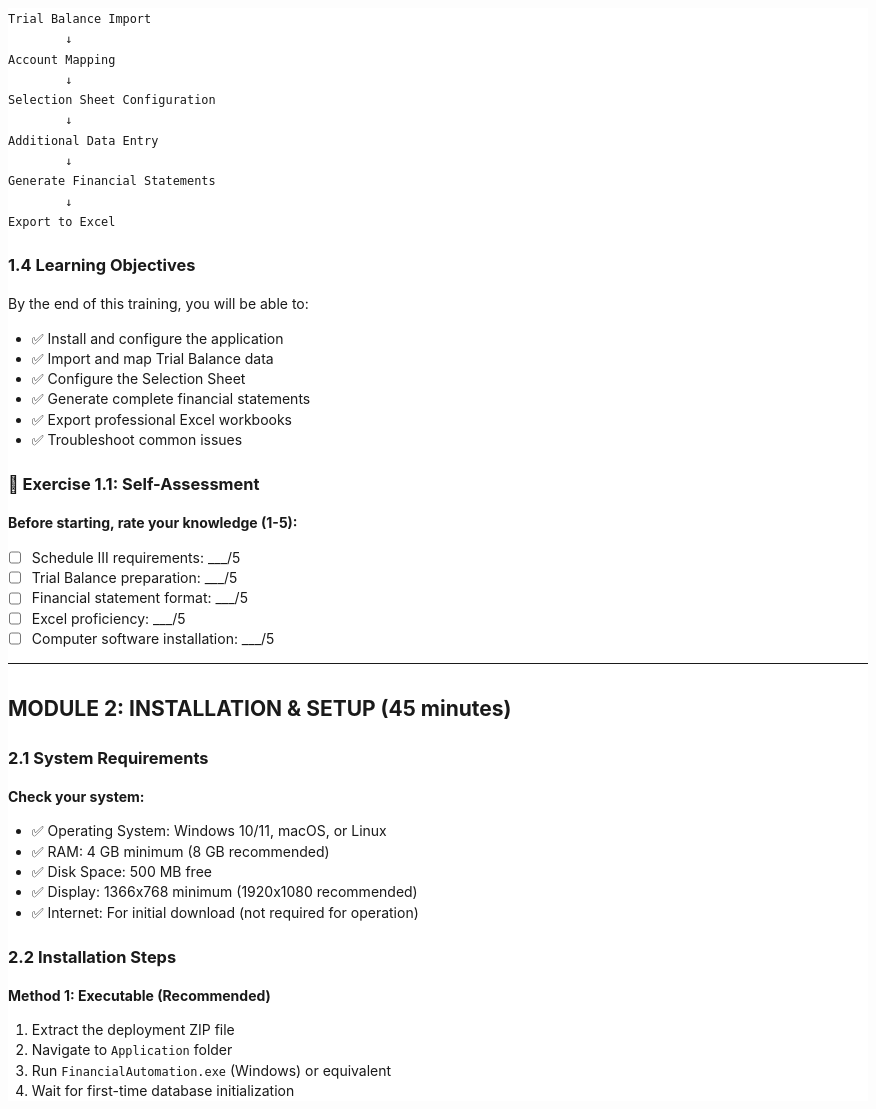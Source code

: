 ```
Trial Balance Import
        ↓
Account Mapping
        ↓
Selection Sheet Configuration
        ↓
Additional Data Entry
        ↓
Generate Financial Statements
        ↓
Export to Excel
```

### 1.4 Learning Objectives

By the end of this training, you will be able to:
- ✅ Install and configure the application
- ✅ Import and map Trial Balance data
- ✅ Configure the Selection Sheet
- ✅ Generate complete financial statements
- ✅ Export professional Excel workbooks
- ✅ Troubleshoot common issues

### 📝 Exercise 1.1: Self-Assessment

**Before starting, rate your knowledge (1-5):**
- [ ] Schedule III requirements: ___/5
- [ ] Trial Balance preparation: ___/5
- [ ] Financial statement format: ___/5
- [ ] Excel proficiency: ___/5
- [ ] Computer software installation: ___/5

---

## MODULE 2: INSTALLATION & SETUP (45 minutes)

### 2.1 System Requirements

**Check your system:**
- ✅ Operating System: Windows 10/11, macOS, or Linux
- ✅ RAM: 4 GB minimum (8 GB recommended)
- ✅ Disk Space: 500 MB free
- ✅ Display: 1366x768 minimum (1920x1080 recommended)
- ✅ Internet: For initial download (not required for operation)

### 2.2 Installation Steps

**Method 1: Executable (Recommended)**

1. Extract the deployment ZIP file
2. Navigate to `Application` folder
3. Run `FinancialAutomation.exe` (Windows) or equivalent
4. Wait for first-time database initialization
